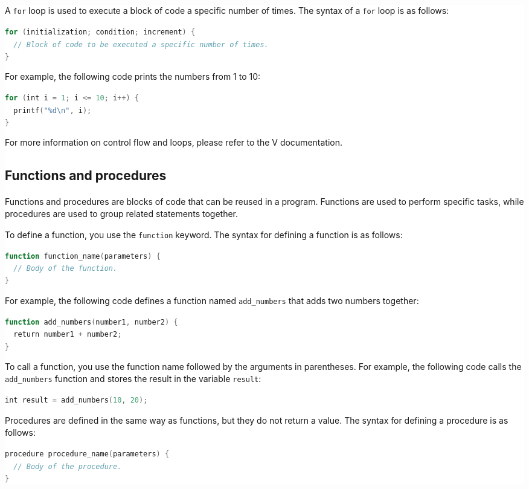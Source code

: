 A `for` loop is used to execute a block of code a specific number of times. The syntax of a `for` loop is as follows:

```v
for (initialization; condition; increment) {
  // Block of code to be executed a specific number of times.
}
```

For example, the following code prints the numbers from 1 to 10:

```v
for (int i = 1; i <= 10; i++) {
  printf("%d\n", i);
}
```

For more information on control flow and loops, please refer to the V documentation.

## Functions and procedures

Functions and procedures are blocks of code that can be reused in a program. Functions are used to perform specific tasks, while procedures are used to group related statements together.

To define a function, you use the `function` keyword. The syntax for defining a function is as follows:

```v
function function_name(parameters) {
  // Body of the function.
}
```

For example, the following code defines a function named `add_numbers` that adds two numbers together:

```v
function add_numbers(number1, number2) {
  return number1 + number2;
}
```

To call a function, you use the function name followed by the arguments in parentheses. For example, the following code calls the `add_numbers` function and stores the result in the variable `result`:

```v
int result = add_numbers(10, 20);
```

Procedures are defined in the same way as functions, but they do not return a value. The syntax for defining a procedure is as follows:

```v
procedure procedure_name(parameters) {
  // Body of the procedure.
}
```
